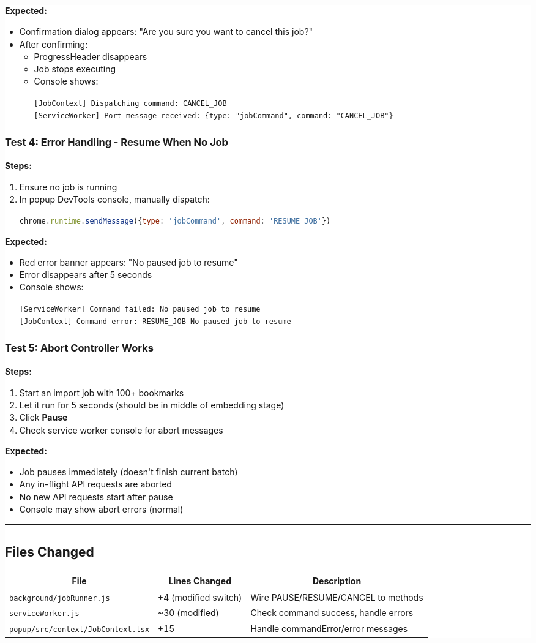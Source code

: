 **Expected:**
- Confirmation dialog appears: "Are you sure you want to cancel this job?"
- After confirming:
  - ProgressHeader disappears
  - Job stops executing
  - Console shows:
    ```
    [JobContext] Dispatching command: CANCEL_JOB
    [ServiceWorker] Port message received: {type: "jobCommand", command: "CANCEL_JOB"}
    ```

### Test 4: Error Handling - Resume When No Job

**Steps:**
1. Ensure no job is running
2. In popup DevTools console, manually dispatch:
   ```javascript
   chrome.runtime.sendMessage({type: 'jobCommand', command: 'RESUME_JOB'})
   ```

**Expected:**
- Red error banner appears: "No paused job to resume"
- Error disappears after 5 seconds
- Console shows:
  ```
  [ServiceWorker] Command failed: No paused job to resume
  [JobContext] Command error: RESUME_JOB No paused job to resume
  ```

### Test 5: Abort Controller Works

**Steps:**
1. Start an import job with 100+ bookmarks
2. Let it run for 5 seconds (should be in middle of embedding stage)
3. Click **Pause**
4. Check service worker console for abort messages

**Expected:**
- Job pauses immediately (doesn't finish current batch)
- Any in-flight API requests are aborted
- No new API requests start after pause
- Console may show abort errors (normal)

---

## Files Changed

| File | Lines Changed | Description |
|------|---------------|-------------|
| `background/jobRunner.js` | +4 (modified switch) | Wire PAUSE/RESUME/CANCEL to methods |
| `serviceWorker.js` | ~30 (modified) | Check command success, handle errors |
| `popup/src/context/JobContext.tsx` | +15 | Handle commandError/error messages |
